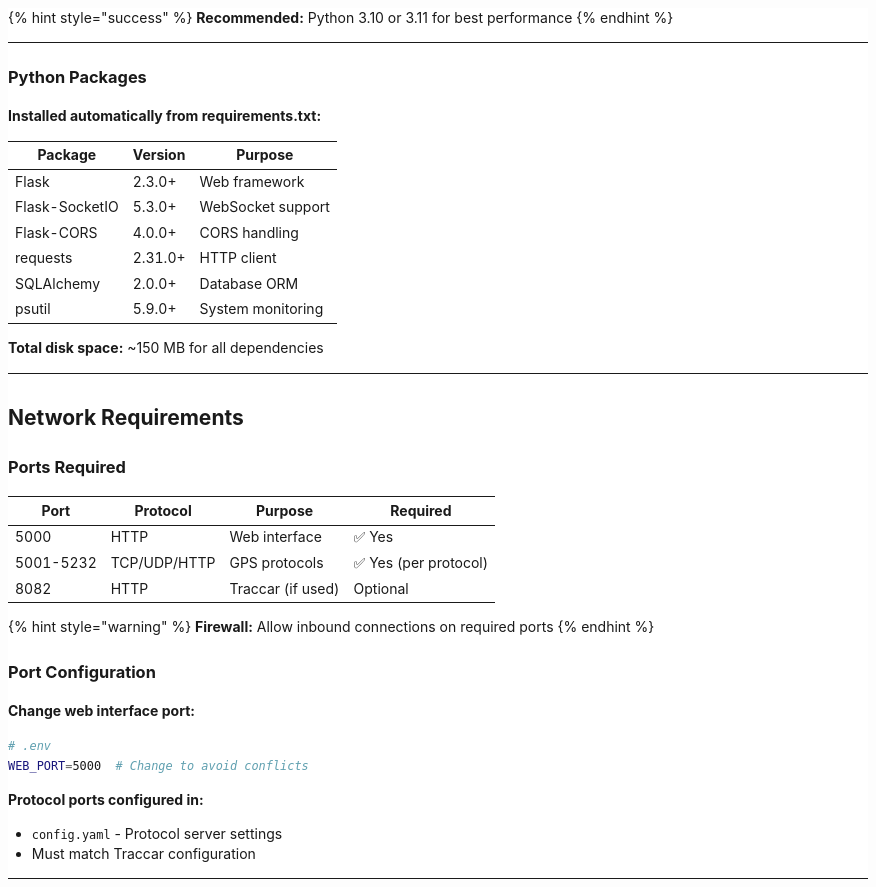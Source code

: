 {% hint style="success" %}
**Recommended:** Python 3.10 or 3.11 for best performance
{% endhint %}

---

### Python Packages

**Installed automatically from requirements.txt:**

| Package | Version | Purpose |
|---------|---------|---------|
| Flask | 2.3.0+ | Web framework |
| Flask-SocketIO | 5.3.0+ | WebSocket support |
| Flask-CORS | 4.0.0+ | CORS handling |
| requests | 2.31.0+ | HTTP client |
| SQLAlchemy | 2.0.0+ | Database ORM |
| psutil | 5.9.0+ | System monitoring |

**Total disk space:** ~150 MB for all dependencies

---

## Network Requirements

### Ports Required

| Port | Protocol | Purpose | Required |
|------|----------|---------|----------|
| 5000 | HTTP | Web interface | ✅ Yes |
| 5001-5232 | TCP/UDP/HTTP | GPS protocols | ✅ Yes (per protocol) |
| 8082 | HTTP | Traccar (if used) | Optional |

{% hint style="warning" %}
**Firewall:** Allow inbound connections on required ports
{% endhint %}

### Port Configuration

**Change web interface port:**
```bash
# .env
WEB_PORT=5000  # Change to avoid conflicts
```

**Protocol ports configured in:**
- `config.yaml` - Protocol server settings
- Must match Traccar configuration

---